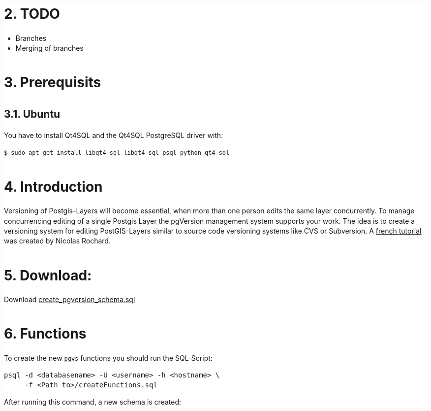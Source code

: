 <A NAME="toc2"></A>
<H1>2. TODO</H1>

<UL>
<LI>Branches 
<LI>Merging of branches
</UL>

<A NAME="toc3"></A>
<H1>3. Prerequisits</H1>

<A NAME="toc4"></A>
<H2>3.1. Ubuntu</H2>

<P>
You have to install Qt4SQL  and the Qt4SQL PostgreSQL driver with:
</P>
<P>
<CODE>$ sudo apt-get install libqt4-sql libqt4-sql-psql python-qt4-sql</CODE>
</P>

<A NAME="toc5"></A>
<H1>4. Introduction</H1>

<P>
Versioning of Postgis-Layers will become essential, when more than one person edits the same layer concurrently. To manage concurrencing editing of a single Postgis Layer the pgVersion management system supports your work. The idea is to create a versioning system for editing PostGIS-Layers similar to source code versioning systems like CVS or Subversion.
A <A HREF="http://www.portailsig.org/content/pgversion-le-plugin-de-versionnement-pour-postgis-qgis">french tutorial</A> was created by Nicolas Rochard. 
</P>

<A NAME="toc6"></A>
<H1>5. Download:</H1>

<P>
Download <A HREF="https://github.com/sourcepole/pgversion/blob/master/docs/create_pgversion_schema.sql">create_pgversion_schema.sql</A>
</P>

<A NAME="toc7"></A>
<H1>6. Functions</H1>

<P>
To create the new <CODE>pgvs</CODE> functions you should run the SQL-Script:
</P>

<div class="code"><PRE>
psql -d &lt;databasename&gt; -U &lt;username&gt; -h &lt;hostname&gt; \
     -f &lt;Path to&gt;/createFunctions.sql
</PRE></div>

<P>
After running this command, a new schema is created:
</P>
